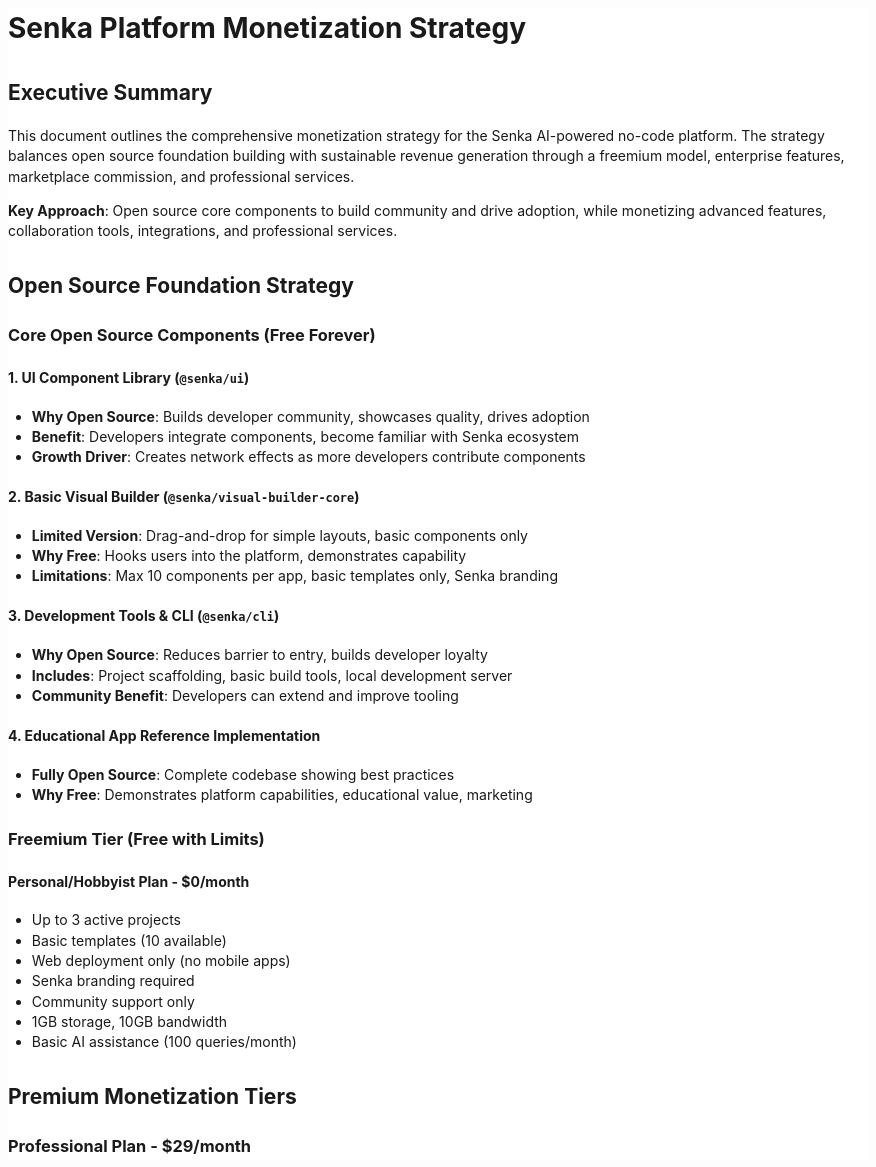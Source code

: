 # Senka Platform Monetization Strategy

## Executive Summary

This document outlines the comprehensive monetization strategy for the Senka AI-powered no-code platform. The strategy balances open source foundation building with sustainable revenue generation through a freemium model, enterprise features, marketplace commission, and professional services.

**Key Approach**: Open source core components to build community and drive adoption, while monetizing advanced features, collaboration tools, integrations, and professional services.

## Open Source Foundation Strategy

### **Core Open Source Components (Free Forever)**

#### 1. **UI Component Library (`@senka/ui`)**
- **Why Open Source**: Builds developer community, showcases quality, drives adoption
- **Benefit**: Developers integrate components, become familiar with Senka ecosystem
- **Growth Driver**: Creates network effects as more developers contribute components

#### 2. **Basic Visual Builder (`@senka/visual-builder-core`)**
- **Limited Version**: Drag-and-drop for simple layouts, basic components only
- **Why Free**: Hooks users into the platform, demonstrates capability
- **Limitations**: Max 10 components per app, basic templates only, Senka branding

#### 3. **Development Tools & CLI (`@senka/cli`)**
- **Why Open Source**: Reduces barrier to entry, builds developer loyalty
- **Includes**: Project scaffolding, basic build tools, local development server
- **Community Benefit**: Developers can extend and improve tooling

#### 4. **Educational App Reference Implementation**
- **Fully Open Source**: Complete codebase showing best practices
- **Why Free**: Demonstrates platform capabilities, educational value, marketing

### **Freemium Tier (Free with Limits)**

#### **Personal/Hobbyist Plan - $0/month**
- Up to 3 active projects
- Basic templates (10 available)
- Web deployment only (no mobile apps)
- Senka branding required
- Community support only
- 1GB storage, 10GB bandwidth
- Basic AI assistance (100 queries/month)

## Premium Monetization Tiers

### **Professional Plan - $29/month**

